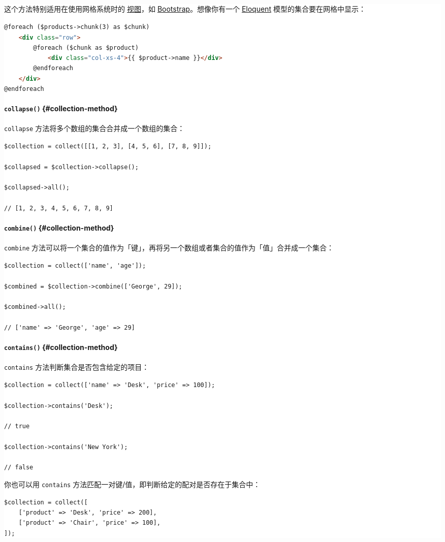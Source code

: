 这个方法特别适用在使用网格系统时的 [视图](/docs/{{version}}/views)，如 [Bootstrap](http://getbootstrap.com/css/#grid)。想像你有一个 [Eloquent](/docs/{{version}}/eloquent) 模型的集合要在网格中显示：

```HTML
@foreach ($products->chunk(3) as $chunk)
    <div class="row">
        @foreach ($chunk as $product)
            <div class="col-xs-4">{{ $product->name }}</div>
        @endforeach
    </div>
@endforeach
```

<a name="method-collapse"></a>
#### `collapse()` {#collection-method}

`collapse` 方法将多个数组的集合合并成一个数组的集合：

    $collection = collect([[1, 2, 3], [4, 5, 6], [7, 8, 9]]);
    
    $collapsed = $collection->collapse();
    
    $collapsed->all();
    
    // [1, 2, 3, 4, 5, 6, 7, 8, 9]

<a name="method-combine"></a>
#### `combine()` {#collection-method}

`combine` 方法可以将一个集合的值作为「键」，再将另一个数组或者集合的值作为「值」合并成一个集合：

    $collection = collect(['name', 'age']);
    
    $combined = $collection->combine(['George', 29]);
    
    $combined->all();
    
    // ['name' => 'George', 'age' => 29]

<a name="method-contains"></a>
#### `contains()` {#collection-method}

`contains` 方法判断集合是否包含给定的项目：

    $collection = collect(['name' => 'Desk', 'price' => 100]);
    
    $collection->contains('Desk');
    
    // true
    
    $collection->contains('New York');
    
    // false

你也可以用 `contains` 方法匹配一对键/值，即判断给定的配对是否存在于集合中：

    $collection = collect([
        ['product' => 'Desk', 'price' => 200],
        ['product' => 'Chair', 'price' => 100],
    ]);
    